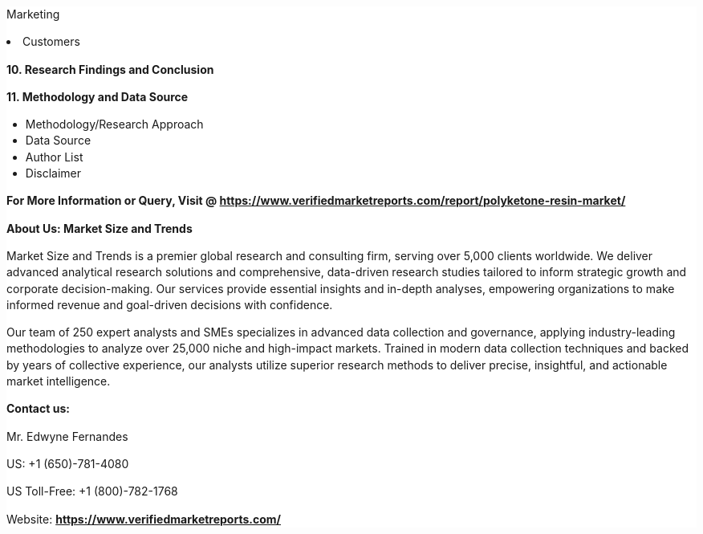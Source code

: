 Marketing</li><li>Customers</li></ul><p><strong>10. Research Findings and Conclusion</strong></p><p><strong>11. Methodology and Data Source</strong></p><ul><li>Methodology/Research Approach</li><li>Data Source</li><li>Author List</li><li>Disclaimer</li></ul></p><p><strong>For More Information or Query, Visit @ <a href="https://www.verifiedmarketreports.com/report/polyketone-resin-market/">https://www.verifiedmarketreports.com/report/polyketone-resin-market/</a></strong></p><p><strong>About Us: Market Size and Trends</strong></p><p>Market Size and Trends is a premier global research and consulting firm, serving over 5,000 clients worldwide. We deliver advanced analytical research solutions and comprehensive, data-driven research studies tailored to inform strategic growth and corporate decision-making. Our services provide essential insights and in-depth analyses, empowering organizations to make informed revenue and goal-driven decisions with confidence.</p><p>Our team of 250 expert analysts and SMEs specializes in advanced data collection and governance, applying industry-leading methodologies to analyze over 25,000 niche and high-impact markets. Trained in modern data collection techniques and backed by years of collective experience, our analysts utilize superior research methods to deliver precise, insightful, and actionable market intelligence.</p><p><strong>Contact us:</strong></p><p>Mr. Edwyne Fernandes</p><p>US: +1 (650)-781-4080</p><p>US Toll-Free: +1 (800)-782-1768</p><p>Website: <strong><a href="https://www.verifiedmarketreports.com/">https://www.verifiedmarketreports.com/</a></strong></p>

